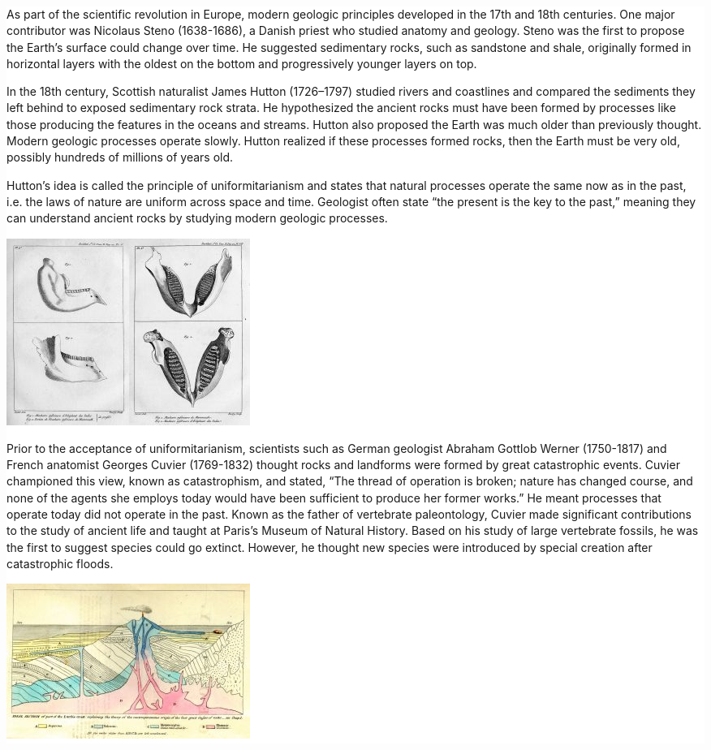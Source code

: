 As part of the scientific revolution in Europe, modern geologic principles developed in the 17th and 18th centuries. One major contributor was Nicolaus Steno (1638-1686), a Danish priest who studied anatomy and geology. Steno was the first to propose the Earth’s surface could change over time. He suggested sedimentary rocks, such as sandstone and shale, originally formed in horizontal layers with the oldest on the bottom and progressively younger layers on top.

In the 18th century, Scottish naturalist James Hutton (1726–1797) studied rivers and coastlines and compared the sediments they left behind to exposed sedimentary rock strata. He hypothesized the ancient rocks must have been formed by processes like those producing the features in the oceans and streams. Hutton also proposed the Earth was much older than previously thought. Modern geologic processes operate slowly. Hutton realized if these processes formed rocks, then the Earth must be very old, possibly hundreds of millions of years old.

Hutton’s idea is called the principle of uniformitarianism and states that natural processes operate the same now as in the past, i.e. the laws of nature are uniform across space and time. Geologist often state “the present is the key to the past,” meaning they can understand ancient rocks by studying modern geologic processes.

![Cuvier’s comparison of modern elephant and mammoth jaw bones.](images/Image13.jpg)

Prior to the acceptance of uniformitarianism, scientists such as German geologist Abraham Gottlob Werner (1750-1817) and French anatomist Georges Cuvier (1769-1832) thought rocks and landforms were formed by great catastrophic events. Cuvier championed this view, known as catastrophism, and stated, “The thread of operation is broken; nature has changed course, and none of the agents she employs today would have been sufficient to produce her former works.” He meant processes that operate today did not operate in the past. Known as the father of vertebrate paleontology, Cuvier made significant contributions to the study of ancient life and taught at Paris’s Museum of Natural History. Based on his study of large vertebrate fossils, he was the first to suggest species could go extinct. However, he thought new species were introduced by special creation after catastrophic floods.

![Inside cover of Lyell’s Elements of Geology](images/Image14.jpg)
